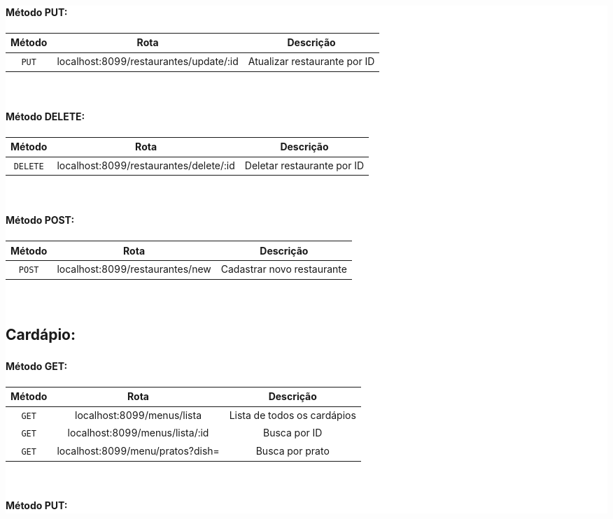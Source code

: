 ####  Método PUT: 

<div align = "center">

|  Método  |                  Rota                       |                                Descrição                     |
| :------: | :-------------------------------------:     | :-------------------------------------------------------:    |
|   `PUT`  |  localhost:8099/restaurantes/update/:id     |    Atualizar restaurante por ID                |

<br>
</div>


####  Método DELETE: 

<div align = "center">

|  Método  |                  Rota                       |                                Descrição                     |
| :------: | :-------------------------------------:     | :-------------------------------------------------------:    |
| `DELETE` |  localhost:8099/restaurantes/delete/:id     |                   Deletar restaurante por ID                 |

<br>
</div>



####  Método POST:

<div align = "center">

|  Método  |                  Rota                       |                                Descrição                     |
| :------: | :-------------------------------------:     | :-------------------------------------------------------:    |
|  `POST`  |     localhost:8099/restaurantes/new         |                    Cadastrar novo restaurante                |

<br>
</div>


## Cardápio:
####  Método GET: 

<div align = "center">

|  Método  |                  Rota                       |                                Descrição                     |
| :------: | :-------------------------------------:     | :-------------------------------------------------------:    |
|  `GET`   | localhost:8099/menus/lista           |                            Lista de todos os cardápios    |
|  `GET`   | localhost:8099/menus/lista/:id       |                                      Busca por ID            |
|  `GET`   | localhost:8099/menu/pratos?dish=|                                       Busca por prato         |

<br>
</div>


####  Método PUT: 
